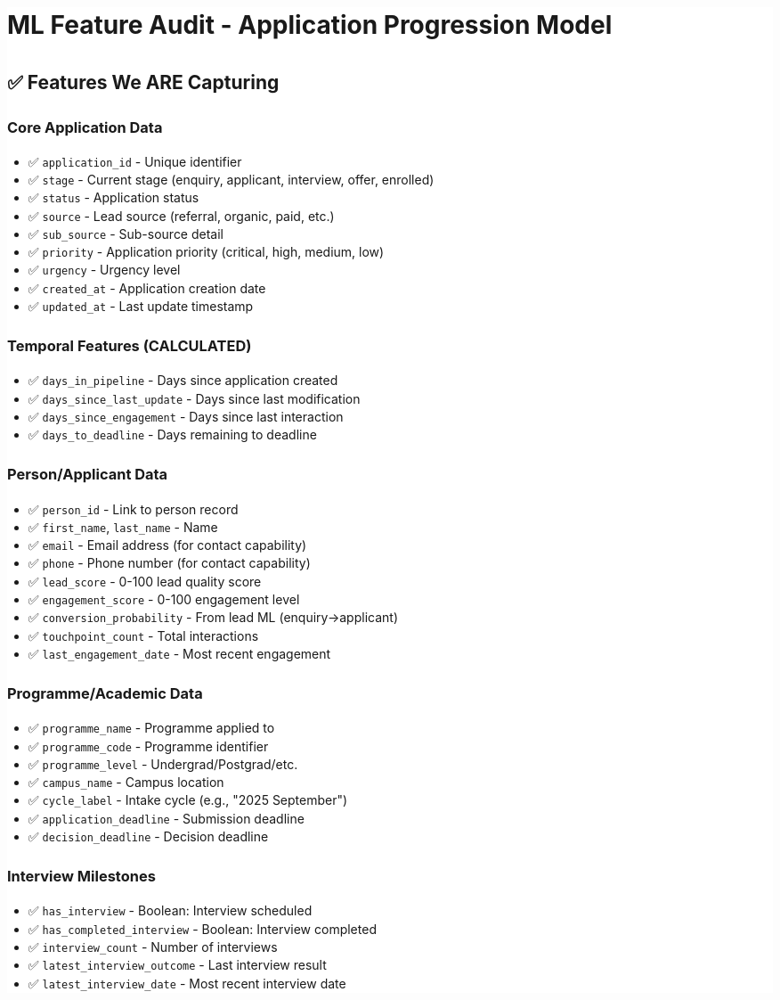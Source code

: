 # ML Feature Audit - Application Progression Model

## ✅ Features We ARE Capturing

### Core Application Data
- ✅ `application_id` - Unique identifier
- ✅ `stage` - Current stage (enquiry, applicant, interview, offer, enrolled)
- ✅ `status` - Application status
- ✅ `source` - Lead source (referral, organic, paid, etc.)
- ✅ `sub_source` - Sub-source detail
- ✅ `priority` - Application priority (critical, high, medium, low)
- ✅ `urgency` - Urgency level
- ✅ `created_at` - Application creation date
- ✅ `updated_at` - Last update timestamp

### Temporal Features (CALCULATED)
- ✅ `days_in_pipeline` - Days since application created
- ✅ `days_since_last_update` - Days since last modification
- ✅ `days_since_engagement` - Days since last interaction
- ✅ `days_to_deadline` - Days remaining to deadline

### Person/Applicant Data
- ✅ `person_id` - Link to person record
- ✅ `first_name`, `last_name` - Name
- ✅ `email` - Email address (for contact capability)
- ✅ `phone` - Phone number (for contact capability)
- ✅ `lead_score` - 0-100 lead quality score
- ✅ `engagement_score` - 0-100 engagement level
- ✅ `conversion_probability` - From lead ML (enquiry→applicant)
- ✅ `touchpoint_count` - Total interactions
- ✅ `last_engagement_date` - Most recent engagement

### Programme/Academic Data
- ✅ `programme_name` - Programme applied to
- ✅ `programme_code` - Programme identifier
- ✅ `programme_level` - Undergrad/Postgrad/etc.
- ✅ `campus_name` - Campus location
- ✅ `cycle_label` - Intake cycle (e.g., "2025 September")
- ✅ `application_deadline` - Submission deadline
- ✅ `decision_deadline` - Decision deadline

### Interview Milestones
- ✅ `has_interview` - Boolean: Interview scheduled
- ✅ `has_completed_interview` - Boolean: Interview completed
- ✅ `interview_count` - Number of interviews
- ✅ `latest_interview_outcome` - Last interview result
- ✅ `latest_interview_date` - Most recent interview date
